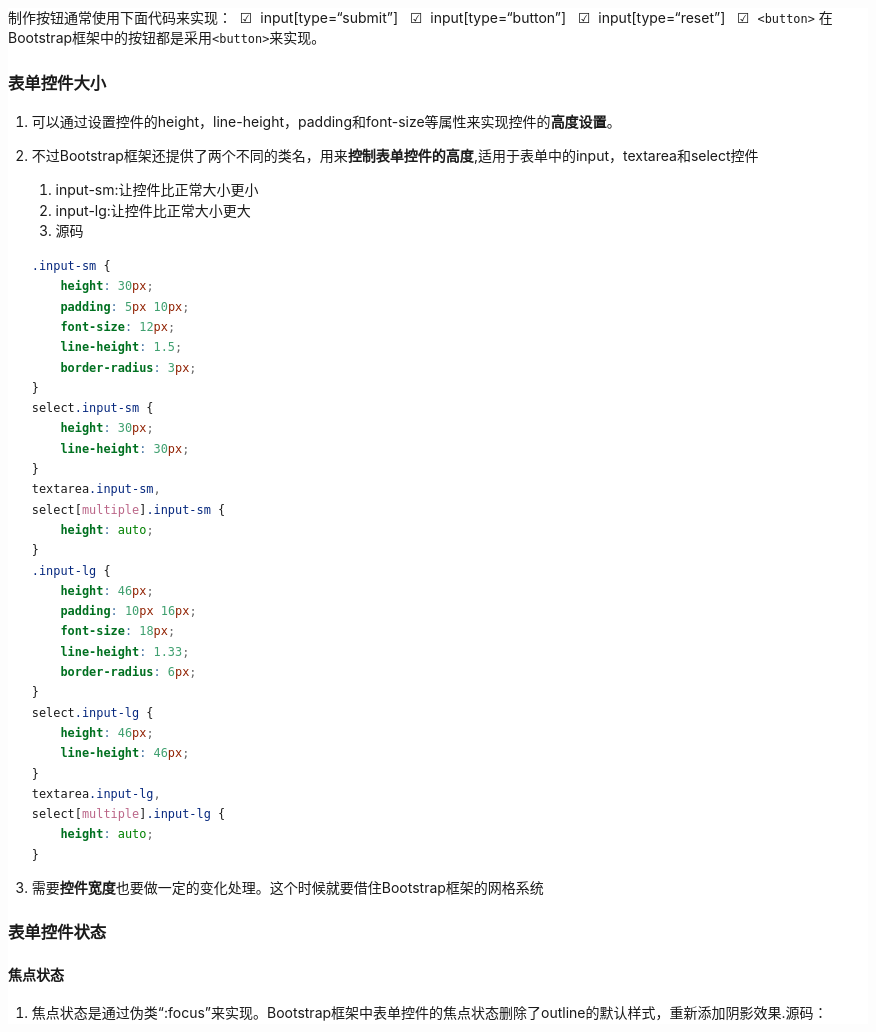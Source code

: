 制作按钮通常使用下面代码来实现：
 ☑  input[type=“submit”]
  ☑  input[type=“button”]
  ☑  input[type=“reset”]
  ☑  `<button>`
在Bootstrap框架中的按钮都是采用`<button>`来实现。

### 表单控件大小
1. 可以通过设置控件的height，line-height，padding和font-size等属性来实现控件的**高度设置**。
2. 不过Bootstrap框架还提供了两个不同的类名，用来**控制表单控件的高度**,适用于表单中的input，textarea和select控件
	1. input-sm:让控件比正常大小更小
	2. input-lg:让控件比正常大小更大
	3. 源码

	```css
	.input-sm {
		height: 30px;
		padding: 5px 10px;
		font-size: 12px;
		line-height: 1.5;
		border-radius: 3px;
	}
	select.input-sm {
		height: 30px;
		line-height: 30px;
	}
	textarea.input-sm,
	select[multiple].input-sm {
		height: auto;
	}
	.input-lg {
		height: 46px;
		padding: 10px 16px;
		font-size: 18px;
		line-height: 1.33;
		border-radius: 6px;
	}
	select.input-lg {
		height: 46px;
		line-height: 46px;
	}
	textarea.input-lg,
	select[multiple].input-lg {
		height: auto;
	}
	```

3. 需要**控件宽度**也要做一定的变化处理。这个时候就要借住Bootstrap框架的网格系统

### 表单控件状态
#### 焦点状态
1. 焦点状态是通过伪类“:focus”来实现。Bootstrap框架中表单控件的焦点状态删除了outline的默认样式，重新添加阴影效果.源码：

